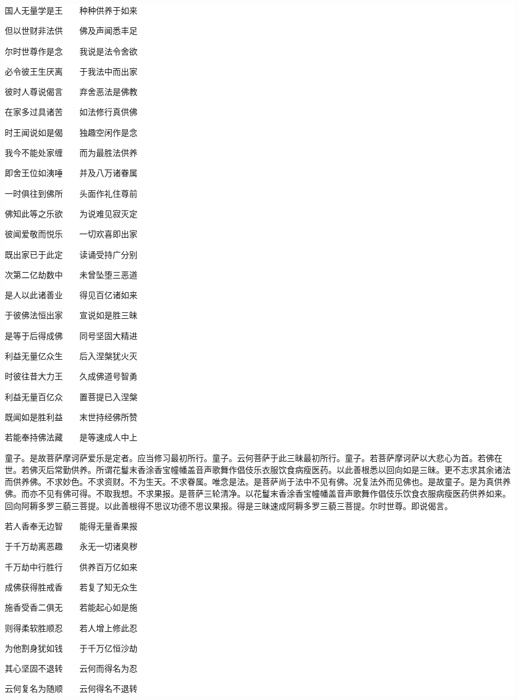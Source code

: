 国人无量学是王　　种种供养于如来  

但以世财非法供　　佛及声闻悉丰足  

尔时世尊作是念　　我说是法令舍欲  

必令彼王生厌离　　于我法中而出家  

彼时人尊说偈言　　弃舍恶法是佛教  

在家多过具诸苦　　如法修行真供佛  

时王闻说如是偈　　独趣空闲作是念  

我今不能处家缠　　而为最胜法供养  

即舍王位如洟唾　　并及八万诸眷属  

一时俱往到佛所　　头面作礼住尊前  

佛知此等之乐欲　　为说难见寂灭定  

彼闻爱敬而悦乐　　一切欢喜即出家  

既出家已于此定　　读诵受持广分别  

次第二亿劫数中　　未曾坠堕三恶道  

是人以此诸善业　　得见百亿诸如来  

于彼佛法恒出家　　宣说如是胜三昧  

是等于后得成佛　　同号坚固大精进  

利益无量亿众生　　后入涅槃犹火灭  

时彼往昔大力王　　久成佛道号智勇  

利益无量百亿众　　置菩提已入涅槃  

既闻如是胜利益　　末世持经佛所赞  

若能奉持佛法藏　　是等速成人中上  

童子。是故菩萨摩诃萨爱乐是定者。应当修习最初所行。童子。云何菩萨于此三昧最初所行。童子。若菩萨摩诃萨以大悲心为首。若佛在世。若佛灭后常勤供养。所谓花鬘末香涂香宝幢幡盖音声歌舞作倡伎乐衣服饮食病瘦医药。以此善根悉以回向如是三昧。更不志求其余诸法而供养佛。不求妙色。不求资财。不为生天。不求眷属。唯念是法。是菩萨尚于法中不见有佛。况复法外而见佛也。是故童子。是为真供养佛。而亦不见有佛可得。不取我想。不求果报。是菩萨三轮清净。以花鬘末香涂香宝幢幡盖音声歌舞作倡伎乐饮食衣服病瘦医药供养如来。回向阿耨多罗三藐三菩提。以此善根得不思议功德不思议果报。得是三昧速成阿耨多罗三藐三菩提。尔时世尊。即说偈言。  

若人香奉无边智　　能得无量香果报  

于千万劫离恶趣　　永无一切诸臭秽  

千万劫中行胜行　　供养百万亿如来  

成佛获得胜戒香　　若复了知无众生  

施香受香二俱无　　若能起心如是施  

则得柔软胜顺忍　　若人增上修此忍  

为他割身犹如钱　　于千万亿恒沙劫  

其心坚固不退转　　云何而得名为忍  

云何复名为随顺　　云何得名不退转  
